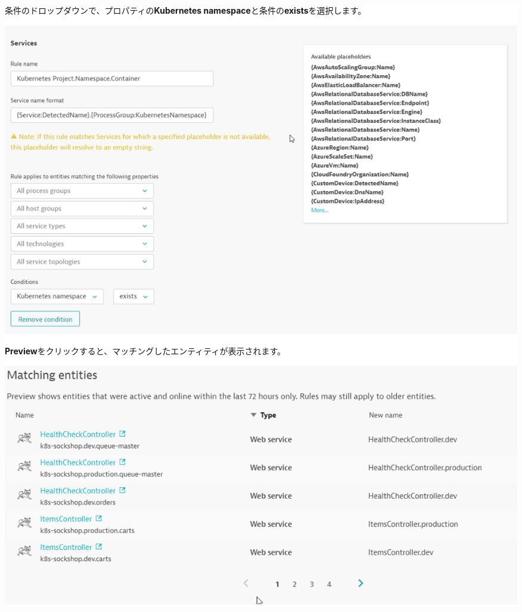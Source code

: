 条件のドロップダウンで、プロパティの**Kubernetes namespace**と条件の**exists**を選択します。

![JSON](assets/k8s/Picture18.png)

**Preview**をクリックすると、マッチングしたエンティティが表示されます。

![JSON](assets/k8s/Picture19.png)
